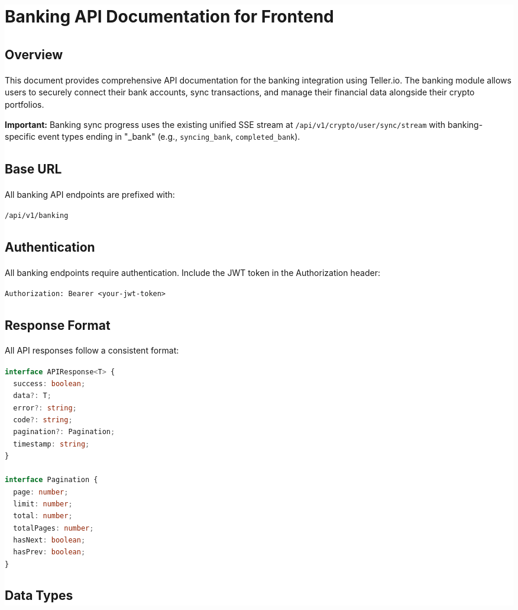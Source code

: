 # Banking API Documentation for Frontend

## Overview

This document provides comprehensive API documentation for the banking integration using Teller.io. The banking module allows users to securely connect their bank accounts, sync transactions, and manage their financial data alongside their crypto portfolios.

**Important:** Banking sync progress uses the existing unified SSE stream at `/api/v1/crypto/user/sync/stream` with banking-specific event types ending in "_bank" (e.g., `syncing_bank`, `completed_bank`).

## Base URL

All banking API endpoints are prefixed with:
```
/api/v1/banking
```

## Authentication

All banking endpoints require authentication. Include the JWT token in the Authorization header:

```http
Authorization: Bearer <your-jwt-token>
```

## Response Format

All API responses follow a consistent format:

```typescript
interface APIResponse<T> {
  success: boolean;
  data?: T;
  error?: string;
  code?: string;
  pagination?: Pagination;
  timestamp: string;
}

interface Pagination {
  page: number;
  limit: number;
  total: number;
  totalPages: number;
  hasNext: boolean;
  hasPrev: boolean;
}
```

## Data Types
